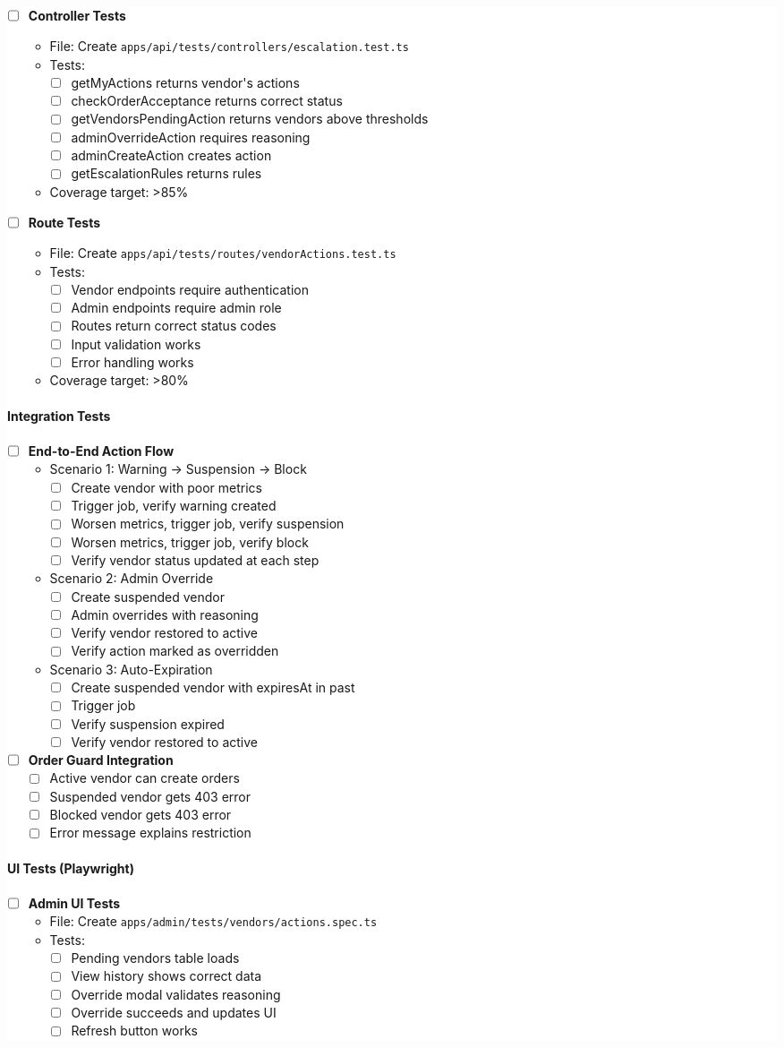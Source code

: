- [ ] **Controller Tests**
  - File: Create `apps/api/tests/controllers/escalation.test.ts`
  - Tests:
    - [ ] getMyActions returns vendor's actions
    - [ ] checkOrderAcceptance returns correct status
    - [ ] getVendorsPendingAction returns vendors above thresholds
    - [ ] adminOverrideAction requires reasoning
    - [ ] adminCreateAction creates action
    - [ ] getEscalationRules returns rules
  - Coverage target: >85%

- [ ] **Route Tests**
  - File: Create `apps/api/tests/routes/vendorActions.test.ts`
  - Tests:
    - [ ] Vendor endpoints require authentication
    - [ ] Admin endpoints require admin role
    - [ ] Routes return correct status codes
    - [ ] Input validation works
    - [ ] Error handling works
  - Coverage target: >80%

#### Integration Tests

- [ ] **End-to-End Action Flow**
  - Scenario 1: Warning → Suspension → Block
    - [ ] Create vendor with poor metrics
    - [ ] Trigger job, verify warning created
    - [ ] Worsen metrics, trigger job, verify suspension
    - [ ] Worsen metrics, trigger job, verify block
    - [ ] Verify vendor status updated at each step
  - Scenario 2: Admin Override
    - [ ] Create suspended vendor
    - [ ] Admin overrides with reasoning
    - [ ] Verify vendor restored to active
    - [ ] Verify action marked as overridden
  - Scenario 3: Auto-Expiration
    - [ ] Create suspended vendor with expiresAt in past
    - [ ] Trigger job
    - [ ] Verify suspension expired
    - [ ] Verify vendor restored to active

- [ ] **Order Guard Integration**
  - [ ] Active vendor can create orders
  - [ ] Suspended vendor gets 403 error
  - [ ] Blocked vendor gets 403 error
  - [ ] Error message explains restriction

#### UI Tests (Playwright)

- [ ] **Admin UI Tests**
  - File: Create `apps/admin/tests/vendors/actions.spec.ts`
  - Tests:
    - [ ] Pending vendors table loads
    - [ ] View history shows correct data
    - [ ] Override modal validates reasoning
    - [ ] Override succeeds and updates UI
    - [ ] Refresh button works
